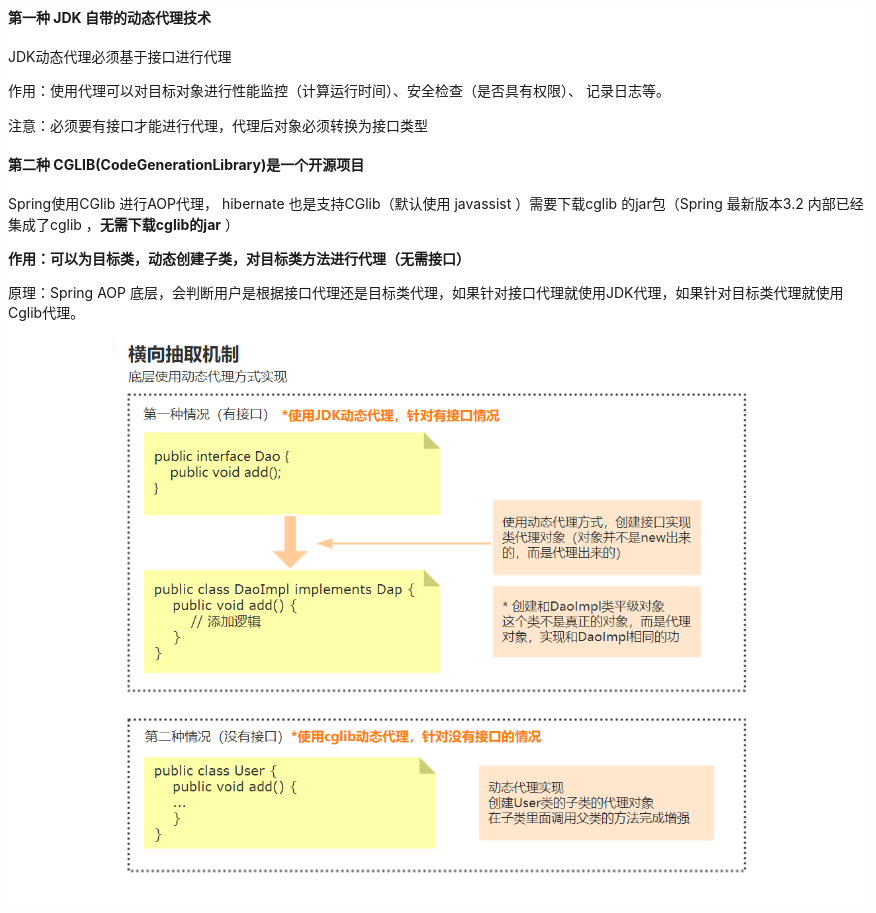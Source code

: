

#### 第一种 JDK 自带的动态代理技术

JDK动态代理必须基于接口进行代理

作用：使用代理可以对目标对象进行性能监控（计算运行时间）、安全检查（是否具有权限）、 记录日志等。

注意：必须要有接口才能进行代理，代理后对象必须转换为接口类型



#### 第二种 CGLIB(CodeGenerationLibrary)是一个开源项目

Spring使用CGlib 进行AOP代理， hibernate 也是支持CGlib（默认使用 javassist ）需要下载cglib 的jar包（Spring 最新版本3.2 内部已经集成了cglib ，**无需下载cglib的jar** ）

**作用：可以为目标类，动态创建子类，对目标类方法进行代理（无需接口）**

原理：Spring AOP 底层，会判断用户是根据接口代理还是目标类代理，如果针对接口代理就使用JDK代理，如果针对目标类代理就使用Cglib代理。

<div align="center"> <img src="../pics/../pics/aop1.png" width="650"/></div><br/>
